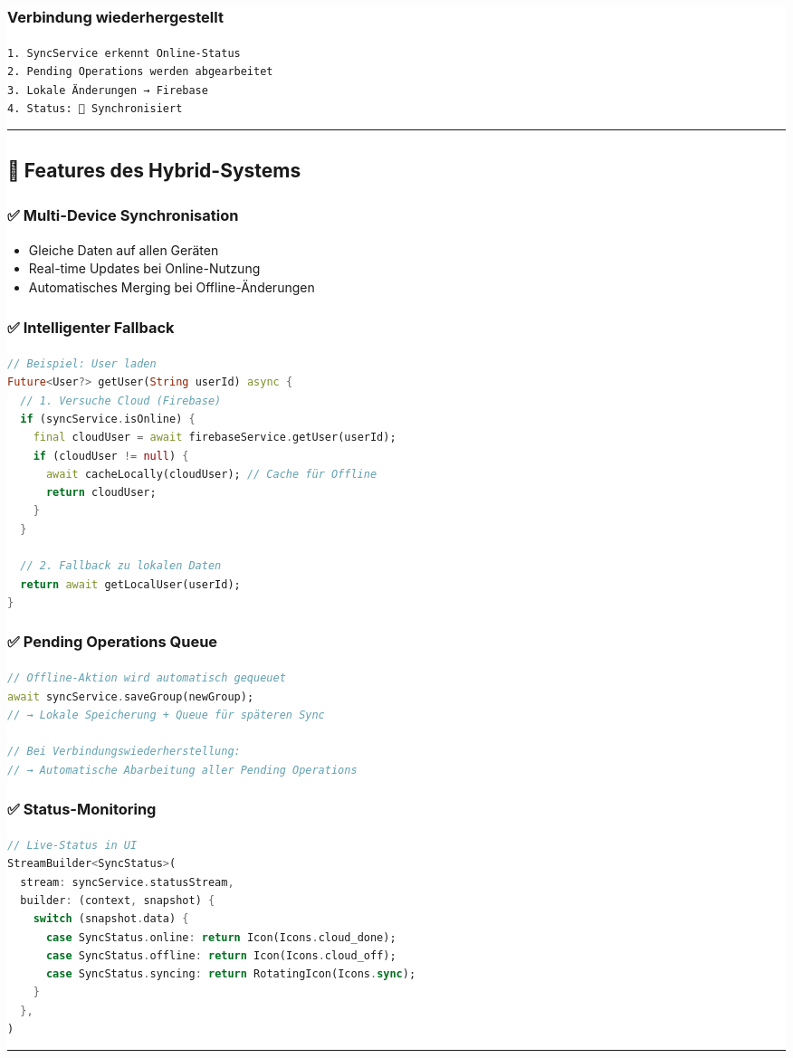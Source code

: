 ### Verbindung wiederhergestellt
```
1. SyncService erkennt Online-Status
2. Pending Operations werden abgearbeitet
3. Lokale Änderungen → Firebase
4. Status: 🔄 Synchronisiert
```

---

## 🚀 Features des Hybrid-Systems

### ✅ **Multi-Device Synchronisation**
- Gleiche Daten auf allen Geräten
- Real-time Updates bei Online-Nutzung
- Automatisches Merging bei Offline-Änderungen

### ✅ **Intelligenter Fallback**
```dart
// Beispiel: User laden
Future<User?> getUser(String userId) async {
  // 1. Versuche Cloud (Firebase)
  if (syncService.isOnline) {
    final cloudUser = await firebaseService.getUser(userId);
    if (cloudUser != null) {
      await cacheLocally(cloudUser); // Cache für Offline
      return cloudUser;
    }
  }
  
  // 2. Fallback zu lokalen Daten
  return await getLocalUser(userId);
}
```

### ✅ **Pending Operations Queue**
```dart
// Offline-Aktion wird automatisch gequeuet
await syncService.saveGroup(newGroup);
// → Lokale Speicherung + Queue für späteren Sync

// Bei Verbindungswiederherstellung:
// → Automatische Abarbeitung aller Pending Operations
```

### ✅ **Status-Monitoring**
```dart
// Live-Status in UI
StreamBuilder<SyncStatus>(
  stream: syncService.statusStream,
  builder: (context, snapshot) {
    switch (snapshot.data) {
      case SyncStatus.online: return Icon(Icons.cloud_done);
      case SyncStatus.offline: return Icon(Icons.cloud_off);
      case SyncStatus.syncing: return RotatingIcon(Icons.sync);
    }
  },
)
```

---